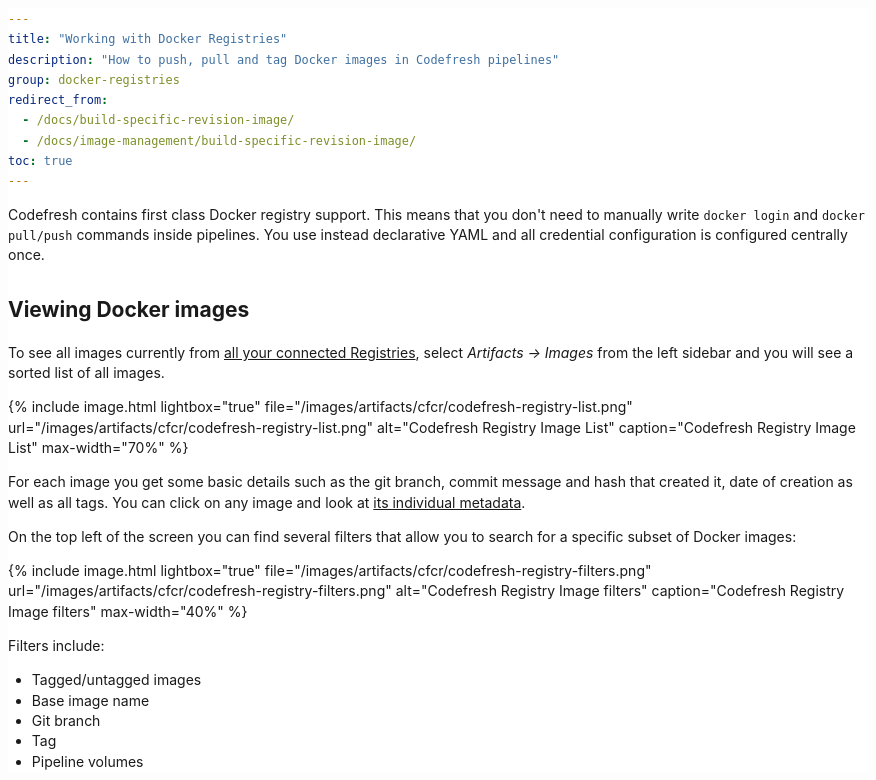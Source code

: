 ```yaml
---
title: "Working with Docker Registries"
description: "How to push, pull and tag Docker images in Codefresh pipelines"
group: docker-registries
redirect_from:
  - /docs/build-specific-revision-image/
  - /docs/image-management/build-specific-revision-image/
toc: true
---
```


Codefresh contains first class Docker registry support. This means that you don't need to manually write `docker login` and `docker pull/push` commands inside pipelines. You use instead declarative YAML and all credential configuration is configured centrally once.

## Viewing Docker images

To see all images currently from [all your connected Registries]({{site.baseurl}}/docs/docker-registries/external-docker-registries/), select *Artifacts -> Images* from the left sidebar and you will see a sorted list of all images.

{% 
  include image.html 
  lightbox="true" 
  file="/images/artifacts/cfcr/codefresh-registry-list.png" 
  url="/images/artifacts/cfcr/codefresh-registry-list.png" 
  alt="Codefresh Registry Image List" 
  caption="Codefresh Registry Image List" 
  max-width="70%" 
%}

For each image you get some basic details such as the git branch, commit message and hash that created it, date of creation as well as all tags. You can click on any image and look at [its individual metadata]({{site.baseurl}}/docs/docker-registries/metadata-annotations/).


On the top left of the screen you can find several filters that allow you to search for a specific subset of Docker images:

{% 
  include image.html 
  lightbox="true" 
  file="/images/artifacts/cfcr/codefresh-registry-filters.png" 
  url="/images/artifacts/cfcr/codefresh-registry-filters.png" 
  alt="Codefresh Registry Image filters" 
  caption="Codefresh Registry Image filters" 
  max-width="40%" 
%}

Filters include:

* Tagged/untagged images
* Base image name
* Git branch
* Tag
* Pipeline volumes
